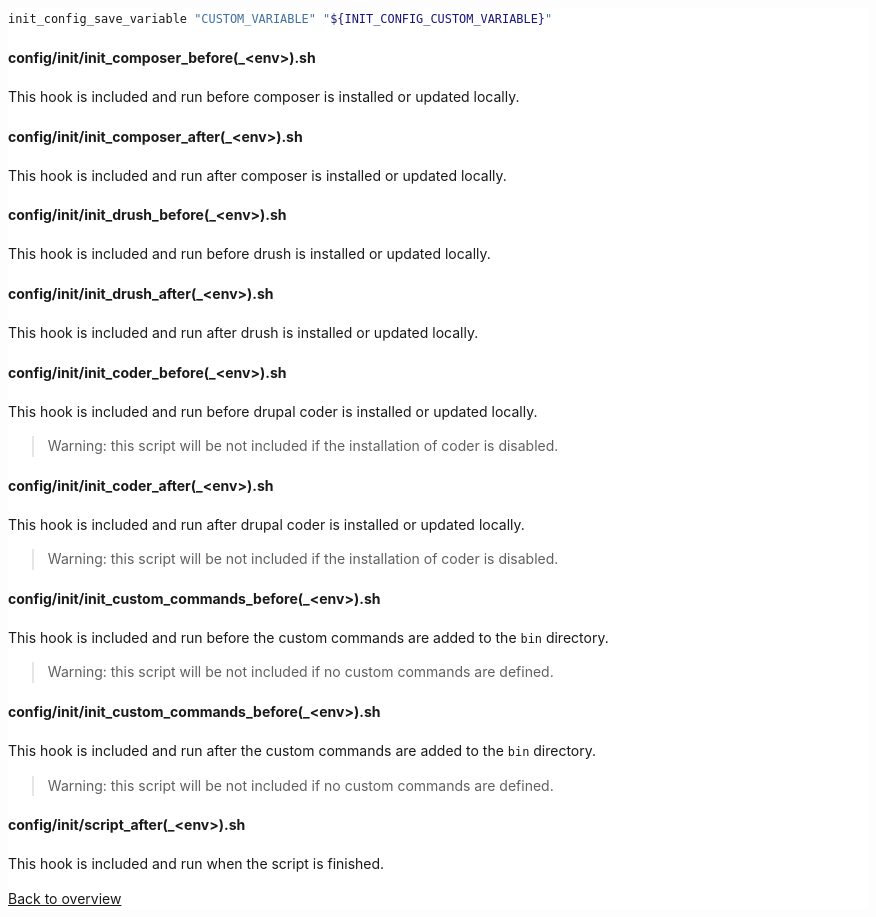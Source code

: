 ```bash
init_config_save_variable "CUSTOM_VARIABLE" "${INIT_CONFIG_CUSTOM_VARIABLE}"
```


#### config/init/init_composer_before(_\<env\>).sh
This hook is included and run before composer is installed or updated locally.

#### config/init/init_composer_after(_\<env\>).sh
This hook is included and run after composer is installed or updated locally.

#### config/init/init_drush_before(_\<env\>).sh
This hook is included and run before drush is installed or updated locally.

#### config/init/init_drush_after(_\<env\>).sh
This hook is included and run after drush is installed or updated locally.

#### config/init/init_coder_before(_\<env\>).sh
This hook is included and run before drupal coder is installed or updated
locally.

> Warning: this script will be not included if the installation of coder is
> disabled.

#### config/init/init_coder_after(_\<env\>).sh
This hook is included and run after drupal coder is installed or updated
locally.

> Warning: this script will be not included if the installation of coder is
> disabled.

#### config/init/init_custom_commands_before(_\<env\>).sh
This hook is included and run before the custom commands are added to the `bin`
directory.

> Warning: this script will be not included if no custom commands are defined.

#### config/init/init_custom_commands_before(_\<env\>).sh
This hook is included and run after the custom commands are added to the `bin`
directory.

> Warning: this script will be not included if no custom commands are defined.

#### config/init/script_after(_\<env\>).sh
This hook is included and run when the script is finished.



[Back to overview][link-overview]



[link-hooks]: hooks.md
[link-config-bin]: config-bin.sh
[link-composer]: https://getcomposer.org
[link-drush]: https://github.com/drush-ops/drush
[link-drush-master]: https://github.com/drush-ops/drush/tree/master
[link-config-config-drush-version]: config-config.md#drush-version
[link-command-coder]: command-drupal-coder.md
[link-config-config-coder-disabled]: config-config.md#coder
[link-substitution]: http://tldp.org/LDP/abs/html/parameter-substitution.html

[hooks-helpers-prompt]: hooks-helpers.md#prompt
[hooks-helpers-markup_li_value]: hooks-helpers.md#markup_li_value

[link-overview]: README.md
